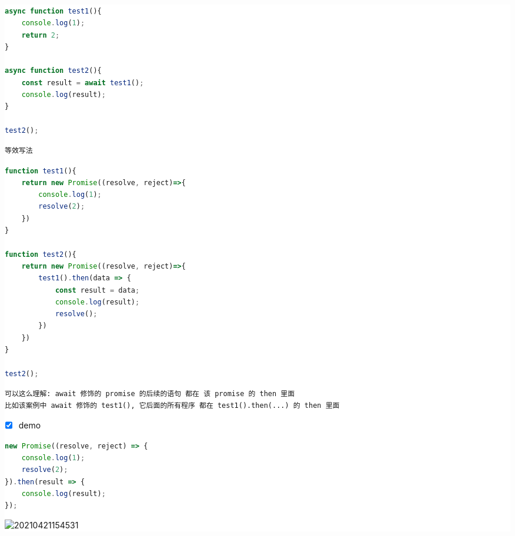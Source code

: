 ```js
async function test1(){
    console.log(1);
    return 2;
}

async function test2(){
    const result = await test1();
    console.log(result);
}

test2();
```

`等效写法`

```js
function test1(){
    return new Promise((resolve, reject)=>{
        console.log(1);
        resolve(2);
    })
}

function test2(){
    return new Promise((resolve, reject)=>{
        test1().then(data => {
            const result = data;
            console.log(result);
            resolve();
        })
    })
}

test2();
```

```
可以这么理解: await 修饰的 promise 的后续的语句 都在 该 promise 的 then 里面
比如该案例中 await 修饰的 test1(), 它后面的所有程序 都在 test1().then(...) 的 then 里面
```

- [x] demo

```js
new Promise((resolve, reject) => {
    console.log(1);
    resolve(2);
}).then(result => {
    console.log(result);
});
```

![20210421154531](https://cdn.jsdelivr.net/gh/123taojiale/dahuyou_picture@main/blogs/20210421154531.png)
